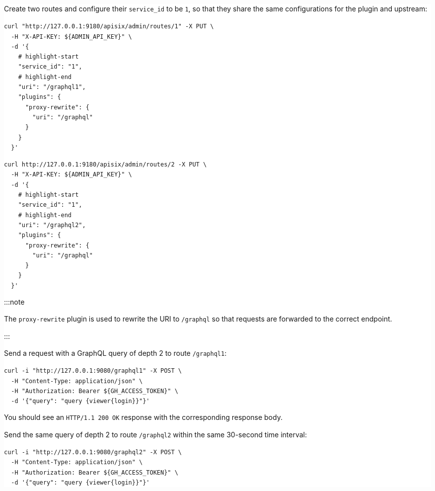 Create two routes and configure their `service_id` to be `1`, so that they share the same configurations for the plugin and upstream:

```shell
curl "http://127.0.0.1:9180/apisix/admin/routes/1" -X PUT \
  -H "X-API-KEY: ${ADMIN_API_KEY}" \
  -d '{
    # highlight-start
    "service_id": "1",
    # highlight-end
    "uri": "/graphql1",
    "plugins": {
      "proxy-rewrite": {
        "uri": "/graphql"
      }
    }
  }'
```

```shell
curl http://127.0.0.1:9180/apisix/admin/routes/2 -X PUT \
  -H "X-API-KEY: ${ADMIN_API_KEY}" \
  -d '{
    # highlight-start
    "service_id": "1",
    # highlight-end
    "uri": "/graphql2",
    "plugins": {
      "proxy-rewrite": {
        "uri": "/graphql"
      }
    }
  }'
```

:::note

The `proxy-rewrite` plugin is used to rewrite the URI to `/graphql` so that requests are forwarded to the correct endpoint.

[//]: <TODO: Add link to proxy-rewrite>

:::

Send a request with a GraphQL query of depth 2 to route `/graphql1`:

```shell
curl -i "http://127.0.0.1:9080/graphql1" -X POST \
  -H "Content-Type: application/json" \
  -H "Authorization: Bearer ${GH_ACCESS_TOKEN}" \
  -d '{"query": "query {viewer{login}}"}'
```

You should see an `HTTP/1.1 200 OK` response with the corresponding response body.

Send the same query of depth 2 to route `/graphql2` within the same 30-second time interval:

```shell
curl -i "http://127.0.0.1:9080/graphql2" -X POST \
  -H "Content-Type: application/json" \
  -H "Authorization: Bearer ${GH_ACCESS_TOKEN}" \
  -d '{"query": "query {viewer{login}}"}'
```
